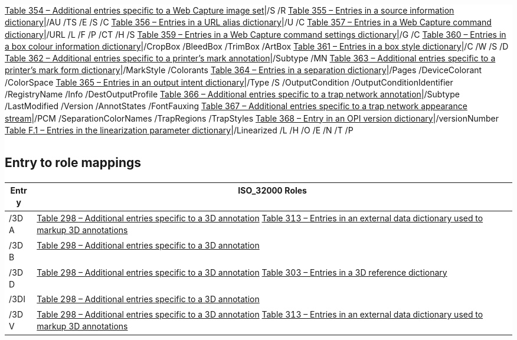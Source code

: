 [Table 354 – Additional entries specific to a Web Capture image set](gen/lib/ISO_32000/Table_354-Additional_entries_specific_to_a_Web_Capture_image_set.rakumod)|/S /R
[Table 355 – Entries in a source information dictionary](gen/lib/ISO_32000/Table_355-Entries_in_a_source_information_dictionary.rakumod)|/AU /TS /E /S /C
[Table 356 – Entries in a URL alias dictionary](gen/lib/ISO_32000/Table_356-Entries_in_a_URL_alias_dictionary.rakumod)|/U /C
[Table 357 – Entries in a Web Capture command dictionary](gen/lib/ISO_32000/Table_357-Entries_in_a_Web_Capture_command_dictionary.rakumod)|/URL /L /F /P /CT /H /S
[Table 359 – Entries in a Web Capture command settings dictionary](gen/lib/ISO_32000/Table_359-Entries_in_a_Web_Capture_command_settings_dictionary.rakumod)|/G /C
[Table 360 – Entries in a box colour information dictionary](gen/lib/ISO_32000/Table_360-Entries_in_a_box_colour_information_dictionary.rakumod)|/CropBox /BleedBox /TrimBox /ArtBox
[Table 361 – Entries in a box style dictionary](gen/lib/ISO_32000/Table_361-Entries_in_a_box_style_dictionary.rakumod)|/C /W /S /D
[Table 362 – Additional entries specific to a printer’s mark annotation](gen/lib/ISO_32000/Table_362-Additional_entries_specific_to_a_printers_mark_annotation.rakumod)|/Subtype /MN
[Table 363 – Additional entries specific to a printer’s mark form dictionary](gen/lib/ISO_32000/Table_363-Additional_entries_specific_to_a_printers_mark_form_dictionary.rakumod)|/MarkStyle /Colorants
[Table 364 – Entries in a separation dictionary](gen/lib/ISO_32000/Table_364-Entries_in_a_separation_dictionary.rakumod)|/Pages /DeviceColorant /ColorSpace
[Table 365 – Entries in an output intent dictionary](gen/lib/ISO_32000/Table_365-Entries_in_an_output_intent_dictionary.rakumod)|/Type /S /OutputCondition /OutputConditionIdentifier /RegistryName /Info /DestOutputProfile
[Table 366 – Additional entries specific to a trap network annotation](gen/lib/ISO_32000/Table_366-Additional_entries_specific_to_a_trap_network_annotation.rakumod)|/Subtype /LastModified /Version /AnnotStates /FontFauxing
[Table 367 – Additional entries specific to a trap network appearance stream](gen/lib/ISO_32000/Table_367-Additional_entries_specific_to_a_trap_network_appearance_stream.rakumod)|/PCM /SeparationColorNames /TrapRegions /TrapStyles
[Table 368 – Entry in an OPI version dictionary](gen/lib/ISO_32000/Table_368-Entry_in_an_OPI_version_dictionary.rakumod)|/versionNumber
[Table F.1 – Entries in the linearization parameter dictionary](gen/lib/ISO_32000/Table_F1-Entries_in_the_linearization_parameter_dictionary.rakumod)|/Linearized /L /H /O /E /N /T /P

## Entry to role mappings

Entry|ISO_32000 Roles
----|-----
/3DA|[Table 298 – Additional entries specific to a 3D annotation](gen/lib/ISO_32000/Table_298-Additional_entries_specific_to_a_ThreeD_annotation.rakumod) [Table 313 – Entries in an external data dictionary used to markup 3D annotations](gen/lib/ISO_32000/Table_313-Entries_in_an_external_data_dictionary_used_to_markup_ThreeD_annotations.rakumod)
/3DB|[Table 298 – Additional entries specific to a 3D annotation](gen/lib/ISO_32000/Table_298-Additional_entries_specific_to_a_ThreeD_annotation.rakumod)
/3DD|[Table 298 – Additional entries specific to a 3D annotation](gen/lib/ISO_32000/Table_298-Additional_entries_specific_to_a_ThreeD_annotation.rakumod) [Table 303 – Entries in a 3D reference dictionary](gen/lib/ISO_32000/Table_303-Entries_in_a_ThreeD_reference_dictionary.rakumod)
/3DI|[Table 298 – Additional entries specific to a 3D annotation](gen/lib/ISO_32000/Table_298-Additional_entries_specific_to_a_ThreeD_annotation.rakumod)
/3DV|[Table 298 – Additional entries specific to a 3D annotation](gen/lib/ISO_32000/Table_298-Additional_entries_specific_to_a_ThreeD_annotation.rakumod) [Table 313 – Entries in an external data dictionary used to markup 3D annotations](gen/lib/ISO_32000/Table_313-Entries_in_an_external_data_dictionary_used_to_markup_ThreeD_annotations.rakumod)